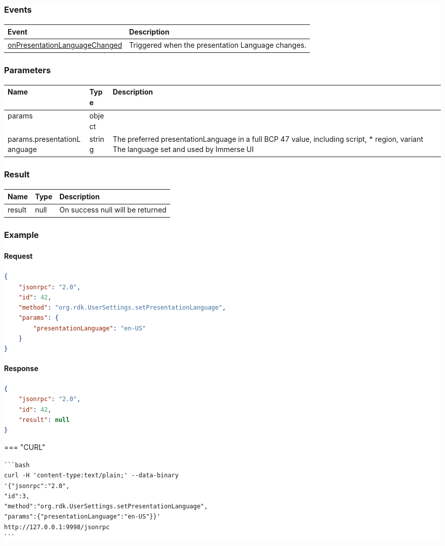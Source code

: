 ### Events

| Event | Description |
| :-------- | :-------- |
| [onPresentationLanguageChanged](#onPresentationLanguageChanged) | Triggered when the presentation Language changes. |

### Parameters

| Name | Type | Description |
| :-------- | :-------- | :-------- |
| params | object |  |
| params.presentationLanguage | string | The preferred presentationLanguage in a full BCP 47 value, including script, * region, variant The language set and used by Immerse UI |

### Result

| Name | Type | Description |
| :-------- | :-------- | :-------- |
| result | null | On success null will be returned |

### Example

#### Request

```json
{
    "jsonrpc": "2.0",
    "id": 42,
    "method": "org.rdk.UserSettings.setPresentationLanguage",
    "params": {
        "presentationLanguage": "en-US"
    }
}
```

#### Response

```json
{
    "jsonrpc": "2.0",
    "id": 42,
    "result": null
}
```



=== "CURL"

    ```bash
    curl -H 'content-type:text/plain;' --data-binary 
    '{"jsonrpc":"2.0", 
    "id":3, 
    "method":"org.rdk.UserSettings.setPresentationLanguage", 
    "params":{"presentationLanguage":"en-US"}}'
    http://127.0.0.1:9998/jsonrpc
    ```
        